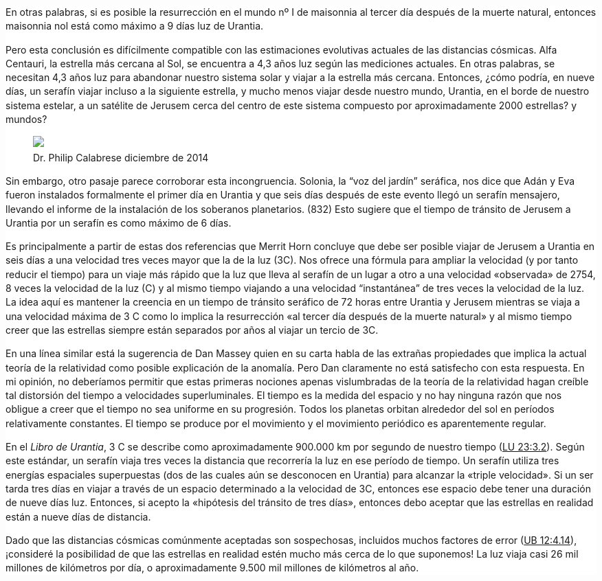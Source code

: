 En otras palabras, si es posible la resurrección en el mundo nº I de maisonnia al tercer día después de la muerte natural, entonces maisonnia nol está como máximo a 9 días luz de Urantia.

Pero esta conclusión es difícilmente compatible con las estimaciones evolutivas actuales de las distancias cósmicas. Alfa Centauri, la estrella más cercana al Sol, se encuentra a 4,3 años luz según las mediciones actuales. En otras palabras, se necesitan 4,3 años luz para abandonar nuestro sistema solar y viajar a la estrella más cercana. Entonces, ¿cómo podría, en nueve días, un serafín viajar incluso a la siguiente estrella, y mucho menos viajar desde nuestro mundo, Urantia, en el borde de nuestro sistema estelar, a un satélite de Jerusem cerca del centro de este sistema compuesto por aproximadamente 2000 estrellas? y mundos?

<figure id="Figure_2" class="image urantiapedia">
<img src="/image/article/Le_Lien/images_02/039.jpg">
<figcaption>Dr. Philip Calabrese diciembre de 2014</figcaption>
</figure>

Sin embargo, otro pasaje parece corroborar esta incongruencia. Solonia, la “voz del jardín” seráfica, nos dice que Adán y Eva fueron instalados formalmente el primer día en Urantia y que seis días después de este evento llegó un serafín mensajero, llevando el informe de la instalación de los soberanos planetarios. (832) Esto sugiere que el tiempo de tránsito de Jerusem a Urantia por un serafín es como máximo de 6 días.

Es principalmente a partir de estas dos referencias que Merrit Horn concluye que debe ser posible viajar de Jerusem a Urantia en seis días a una velocidad tres veces mayor que la de la luz (3C). Nos ofrece una fórmula para ampliar la velocidad (y por tanto reducir el tiempo) para un viaje más rápido que la luz que lleva al serafín de un lugar a otro a una velocidad «observada» de 2754, 8 veces la velocidad de la luz (C) y al mismo tiempo viajando a una velocidad “instantánea” de tres veces la velocidad de la luz. La idea aquí es mantener la creencia en un tiempo de tránsito seráfico de 72 horas entre Urantia y Jerusem mientras se viaja a una velocidad máxima de 3 C como lo implica la resurrección «al tercer día después de la muerte natural» y al mismo tiempo creer que las estrellas siempre están separados por años al viajar un tercio de 3C.

En una línea similar está la sugerencia de Dan Massey quien en su carta habla de las extrañas propiedades que implica la actual teoría de la relatividad como posible explicación de la anomalía. Pero Dan claramente no está satisfecho con esta respuesta. En mi opinión, no deberíamos permitir que estas primeras nociones apenas vislumbradas de la teoría de la relatividad hagan creíble tal distorsión del tiempo a velocidades superluminales. El tiempo es la medida del espacio y no hay ninguna razón que nos obligue a creer que el tiempo no sea uniforme en su progresión. Todos los planetas orbitan alrededor del sol en períodos relativamente constantes. El tiempo se produce por el movimiento y el movimiento periódico es aparentemente regular.

En el _Libro de Urantia_, 3 C se describe como aproximadamente 900.000 km por segundo de nuestro tiempo ([LU 23:3.2](/es/The_Urantia_Book/23#p3_2)). Según este estándar, un serafín viaja tres veces la distancia que recorrería la luz en ese período de tiempo. Un serafín utiliza tres energías espaciales superpuestas (dos de las cuales aún se desconocen en Urantia) para alcanzar la «triple velocidad». Si un ser tarda tres días en viajar a través de un espacio determinado a la velocidad de 3C, entonces ese espacio debe tener una duración de nueve días luz. Entonces, si acepto la «hipótesis del tránsito de tres días», entonces debo aceptar que las estrellas en realidad están a nueve días de distancia.

Dado que las distancias cósmicas comúnmente aceptadas son sospechosas, incluidos muchos factores de error ([UB 12:4.14](/en/The_Urantia_Book/12#p4_14)), ¡consideré la posibilidad de que las estrellas en realidad estén mucho más cerca de lo que suponemos! La luz viaja casi 26 mil millones de kilómetros por día, o aproximadamente 9.500 mil millones de kilómetros al año.
